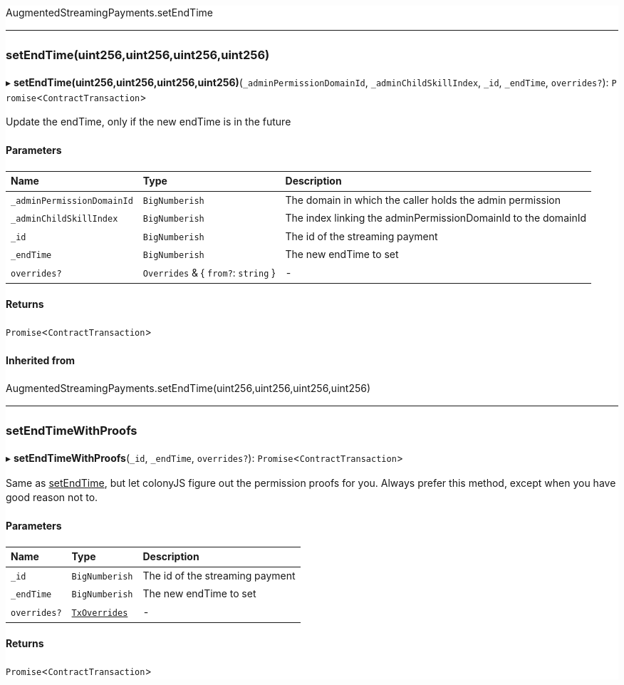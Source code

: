 AugmentedStreamingPayments.setEndTime

___

### setEndTime(uint256,uint256,uint256,uint256)

▸ **setEndTime(uint256,uint256,uint256,uint256)**(`_adminPermissionDomainId`, `_adminChildSkillIndex`, `_id`, `_endTime`, `overrides?`): `Promise`<`ContractTransaction`\>

Update the endTime, only if the new endTime is in the future

#### Parameters

| Name | Type | Description |
| :------ | :------ | :------ |
| `_adminPermissionDomainId` | `BigNumberish` | The domain in which the caller holds the admin permission |
| `_adminChildSkillIndex` | `BigNumberish` | The index linking the adminPermissionDomainId to the domainId |
| `_id` | `BigNumberish` | The id of the streaming payment |
| `_endTime` | `BigNumberish` | The new endTime to set |
| `overrides?` | `Overrides` & { `from?`: `string`  } | - |

#### Returns

`Promise`<`ContractTransaction`\>

#### Inherited from

AugmentedStreamingPayments.setEndTime(uint256,uint256,uint256,uint256)

___

### setEndTimeWithProofs

▸ **setEndTimeWithProofs**(`_id`, `_endTime`, `overrides?`): `Promise`<`ContractTransaction`\>

Same as [setEndTime](StreamingPaymentsClientV1.md#setendtime), but let colonyJS figure out the permission proofs for you.
Always prefer this method, except when you have good reason not to.

#### Parameters

| Name | Type | Description |
| :------ | :------ | :------ |
| `_id` | `BigNumberish` | The id of the streaming payment |
| `_endTime` | `BigNumberish` | The new endTime to set |
| `overrides?` | [`TxOverrides`](../README.md#txoverrides) | - |

#### Returns

`Promise`<`ContractTransaction`\>
